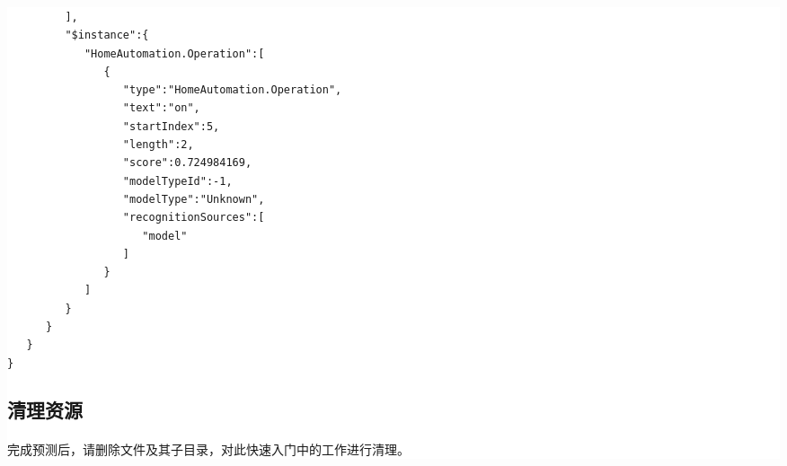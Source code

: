 ```console
         ],
         "$instance":{
            "HomeAutomation.Operation":[
               {
                  "type":"HomeAutomation.Operation",
                  "text":"on",
                  "startIndex":5,
                  "length":2,
                  "score":0.724984169,
                  "modelTypeId":-1,
                  "modelType":"Unknown",
                  "recognitionSources":[
                     "model"
                  ]
               }
            ]
         }
      }
   }
}
```


## <a name="clean-up-resources"></a>清理资源

完成预测后，请删除文件及其子目录，对此快速入门中的工作进行清理。

